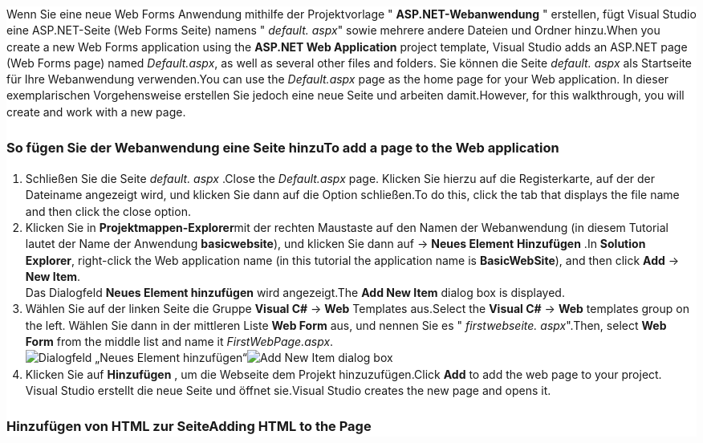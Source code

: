 <span data-ttu-id="de0e4-174">Wenn Sie eine neue Web Forms Anwendung mithilfe der Projektvorlage " **ASP.NET-Webanwendung** " erstellen, fügt Visual Studio eine ASP.NET-Seite (Web Forms Seite) namens " *default. aspx*" sowie mehrere andere Dateien und Ordner hinzu.</span><span class="sxs-lookup"><span data-stu-id="de0e4-174">When you create a new Web Forms application using the **ASP.NET Web Application** project template, Visual Studio adds an ASP.NET page (Web Forms page) named *Default.aspx*, as well as several other files and folders.</span></span> <span data-ttu-id="de0e4-175">Sie können die Seite *default. aspx* als Startseite für Ihre Webanwendung verwenden.</span><span class="sxs-lookup"><span data-stu-id="de0e4-175">You can use the *Default.aspx* page as the home page for your Web application.</span></span> <span data-ttu-id="de0e4-176">In dieser exemplarischen Vorgehensweise erstellen Sie jedoch eine neue Seite und arbeiten damit.</span><span class="sxs-lookup"><span data-stu-id="de0e4-176">However, for this walkthrough, you will create and work with a new page.</span></span>

### <a name="to-add-a-page-to-the-web-application"></a><span data-ttu-id="de0e4-177">So fügen Sie der Webanwendung eine Seite hinzu</span><span class="sxs-lookup"><span data-stu-id="de0e4-177">To add a page to the Web application</span></span>

1. <span data-ttu-id="de0e4-178">Schließen Sie die Seite *default. aspx* .</span><span class="sxs-lookup"><span data-stu-id="de0e4-178">Close the *Default.aspx* page.</span></span> <span data-ttu-id="de0e4-179">Klicken Sie hierzu auf die Registerkarte, auf der der Dateiname angezeigt wird, und klicken Sie dann auf die Option schließen.</span><span class="sxs-lookup"><span data-stu-id="de0e4-179">To do this, click the tab that displays the file name and then click the close option.</span></span>
2. <span data-ttu-id="de0e4-180">Klicken Sie in **Projektmappen-Explorer**mit der rechten Maustaste auf den Namen der Webanwendung (in diesem Tutorial lautet der Name der Anwendung **basicwebsite**), und klicken Sie dann auf -&gt; **Neues Element** **Hinzufügen** .</span><span class="sxs-lookup"><span data-stu-id="de0e4-180">In **Solution Explorer**, right-click the Web application name (in this tutorial the application name is **BasicWebSite**), and then click **Add** -&gt; **New Item**.</span></span>   
<span data-ttu-id="de0e4-181">Das Dialogfeld **Neues Element hinzufügen** wird angezeigt.</span><span class="sxs-lookup"><span data-stu-id="de0e4-181">The **Add New Item** dialog box is displayed.</span></span>
3. <span data-ttu-id="de0e4-182">Wählen Sie auf der linken Seite die Gruppe **Visual C#**  -&gt; **Web** Templates aus.</span><span class="sxs-lookup"><span data-stu-id="de0e4-182">Select the **Visual C#** -&gt; **Web** templates group on the left.</span></span> <span data-ttu-id="de0e4-183">Wählen Sie dann in der mittleren Liste **Web Form** aus, und nennen Sie es " *firstwebseite. aspx*".</span><span class="sxs-lookup"><span data-stu-id="de0e4-183">Then, select **Web Form** from the middle list and name it *FirstWebPage.aspx*.</span></span>   
    <span data-ttu-id="de0e4-184">![Dialogfeld „Neues Element hinzufügen“](creating-a-basic-web-forms-page/_static/image6.png)</span><span class="sxs-lookup"><span data-stu-id="de0e4-184">![Add New Item dialog box](creating-a-basic-web-forms-page/_static/image6.png)</span></span>
4. <span data-ttu-id="de0e4-185">Klicken Sie auf **Hinzufügen** , um die Webseite dem Projekt hinzuzufügen.</span><span class="sxs-lookup"><span data-stu-id="de0e4-185">Click **Add** to add the web page to your project.</span></span>  
<span data-ttu-id="de0e4-186">Visual Studio erstellt die neue Seite und öffnet sie.</span><span class="sxs-lookup"><span data-stu-id="de0e4-186">Visual Studio creates the new page and opens it.</span></span>

### <a name="adding-html-to-the-page"></a><span data-ttu-id="de0e4-187">Hinzufügen von HTML zur Seite</span><span class="sxs-lookup"><span data-stu-id="de0e4-187">Adding HTML to the Page</span></span>
